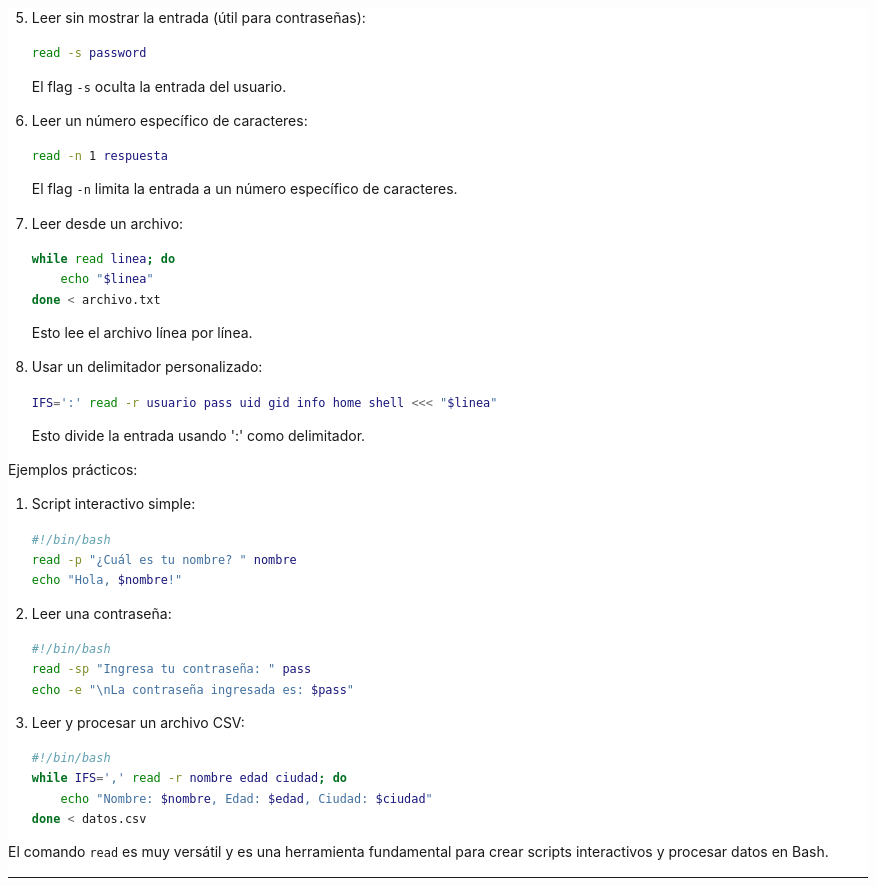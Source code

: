 5. Leer sin mostrar la entrada (útil para contraseñas):

   ```bash
   read -s password
   ```

   El flag `-s` oculta la entrada del usuario.

6. Leer un número específico de caracteres:

   ```bash
   read -n 1 respuesta
   ```

   El flag `-n` limita la entrada a un número específico de caracteres.

7. Leer desde un archivo:

   ```bash
   while read linea; do
       echo "$linea"
   done < archivo.txt
   ```

   Esto lee el archivo línea por línea.

8. Usar un delimitador personalizado:
   ```bash
   IFS=':' read -r usuario pass uid gid info home shell <<< "$linea"
   ```
   Esto divide la entrada usando ':' como delimitador.

Ejemplos prácticos:

1. Script interactivo simple:

   ```bash
   #!/bin/bash
   read -p "¿Cuál es tu nombre? " nombre
   echo "Hola, $nombre!"
   ```

2. Leer una contraseña:

   ```bash
   #!/bin/bash
   read -sp "Ingresa tu contraseña: " pass
   echo -e "\nLa contraseña ingresada es: $pass"
   ```

3. Leer y procesar un archivo CSV:
   ```bash
   #!/bin/bash
   while IFS=',' read -r nombre edad ciudad; do
       echo "Nombre: $nombre, Edad: $edad, Ciudad: $ciudad"
   done < datos.csv
   ```

El comando `read` es muy versátil y es una herramienta fundamental para crear scripts interactivos y procesar datos en Bash.

---
